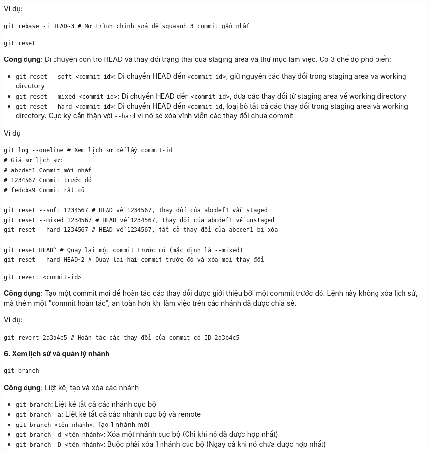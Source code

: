 Ví dụ:

```
git rebase -i HEAD~3 # Mở trình chỉnh sửa để squasnh 3 commit gần nhất
```

`git reset`

**Công dụng**: Di chuyển con trỏ HEAD và thay đổi trạng thái của staging area và thư mục làm việc. Có 3 chế độ phổ biến:

- `git reset --soft <commit-id>`: Di chuyển HEAD đến `<commit-id>`, giữ nguyên các thay đổi trong staging area và working directory
- `git reset --mixed <commit-id>`: Di chuyển HEAD dến `<commit-id>`, đưa các thay đổi từ staging area về working directory
- `git reset --hard <commit-id>`: Di chuyển HEAD đến `<commit-id`, loại bỏ tất cả các thay đổi trong staging area và working directory. Cực kỳ cẩn thận với `--hard` vì nó sẽ xóa vĩnh viễn các thay đổi chưa commit

Ví dụ

```
git log --oneline # Xem lịch sử để lấy commit-id
# Giả sử lịch sử:
# abcdef1 Commit mới nhất
# 1234567 Commit trước đó
# fedcba9 Commit rất cũ

git reset --soft 1234567 # HEAD về 1234567, thay đổi của abcdef1 vẫn staged
git reset --mixed 1234567 # HEAD về 1234567, thay đổi của abcdef1 về unstaged
git reset --hard 1234567 # HEAD về 1234567, tất cả thay đổi của abcdef1 bị xóa

git reset HEAD^ # Quay lại một commit trước đó (mặc định là --mixed)
git reset --hard HEAD~2 # Quay lại hai commit trước đó và xóa mọi thay đổi
```

`git revert <commit-id>`

**Công dụng**: Tạo một commit mới để hoàn tác các thay đổi được giới thiệu bởi một commit trước đó. Lệnh này không xóa lịch sử, mà thêm một "commit hoàn tác", an toàn hơn khi làm việc trên các nhánh đã được chia sẻ.

Ví dụ:

```
git revert 2a3b4c5 # Hoàn tác các thay đổi của commit có ID 2a3b4c5
```

**6. Xem lịch sử và quản lý nhánh**

`git branch`

**Công dụng**: Liệt kê, tạo và xóa các nhánh

- `git branch`: Liệt kê tất cả các nhánh cục bộ
- `git branch -a`: Liệt kê tất cả các nhánh cục bộ và remote
- `git branch <tên-nhánh>`: Tạo 1 nhánh mới
- `git branch -d <tên-nhánh>`: Xóa một nhánh cục bộ (Chỉ khi nó đã được hợp nhất)
- `git branch -D <tên-nhánh>`: Buộc phải xóa 1 nhánh cục bộ (Ngay cả khi nó chưa được hợp nhất)
